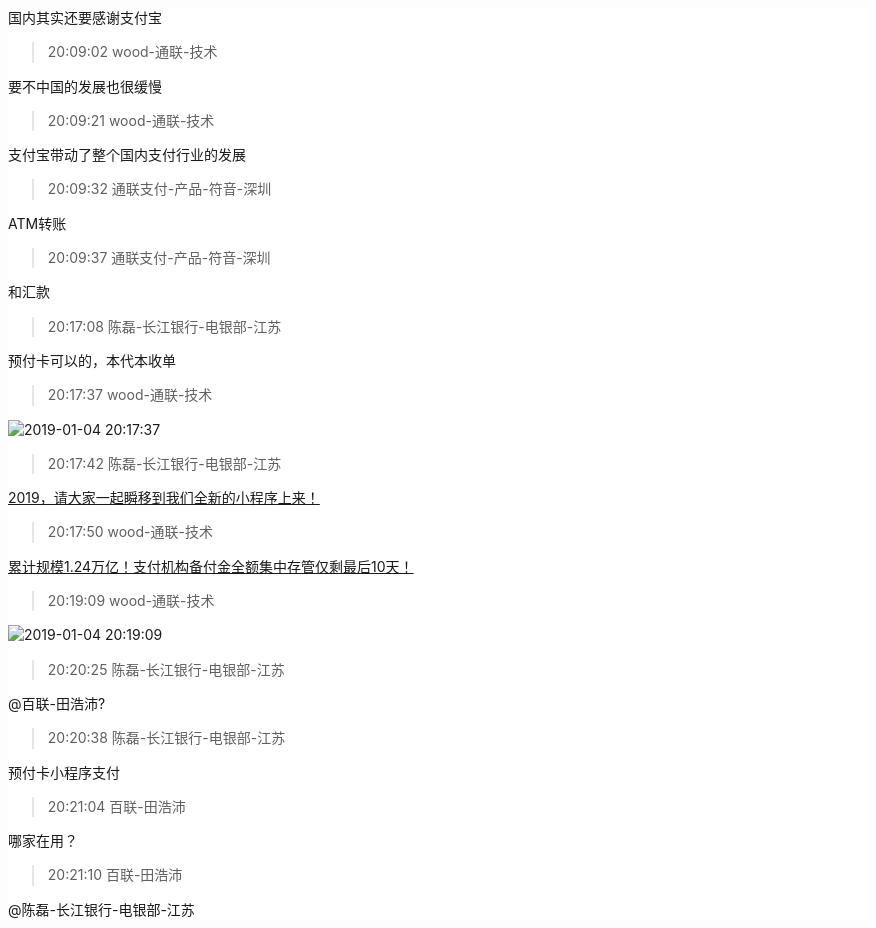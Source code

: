国内其实还要感谢支付宝  
   
> 20:09:02  wood-通联-技术  
   
要不中国的发展也很缓慢  
   
> 20:09:21  wood-通联-技术  
   
支付宝带动了整个国内支付行业的发展  
   
> 20:09:32  通联支付-产品-符音-深圳  
   
ATM转账  
   
> 20:09:37  通联支付-产品-符音-深圳  
   
和汇款  
   
> 20:17:08  陈磊-长江银行-电银部-江苏  
   
预付卡可以的，本代本收单  
   
> 20:17:37  wood-通联-技术  
   
![2019-01-04 20:17:37](http://static.cocolian.cn/img/20190104_201737.png) 
   
> 20:17:42  陈磊-长江银行-电银部-江苏  
   
[2019，请大家一起瞬移到我们全新的小程序上来！
](http://mp.weixin.qq.com/s?__biz=MjM5NjAxNjM1Mg==&amp;amp;amp;mid=2653424368&amp;amp;amp;idx=1&amp;amp;amp;sn=7d622377e06cdae36d88e3975466c52d&amp;amp;amp;chksm=bd33137f8a449a69654838591e34849dd2cab0c4d40b022c75db62184e4001135553bd8873a9&amp;amp;amp;mpshare=1&amp;amp;amp;scene=1&amp;amp;amp;srcid=0104FDow2bdqsSEUTIeBdr39#rd)  
   
> 20:17:50  wood-通联-技术  
   
[累计规模1.24万亿！支付机构备付金全额集中存管仅剩最后10天！
](http://mp.weixin.qq.com/s?__biz=MjM5MTQ0ODgyMA==&amp;amp;amp;mid=2650645840&amp;amp;amp;idx=3&amp;amp;amp;sn=795d817d31195a1cef9e85228a96aa21&amp;amp;amp;chksm=bebc6ecb89cbe7dd4b14807b0e37b74bb13ef129f9527bb5e39489547d52006a2ddbfe4b7bc8&amp;amp;amp;mpshare=1&amp;amp;amp;scene=1&amp;amp;amp;srcid=01049w7hV0ZfKfjwLbq4oCjH#rd)  
   
> 20:19:09  wood-通联-技术  
   
![2019-01-04 20:19:09](http://static.cocolian.cn/img/20190104_201909.png) 
   
> 20:20:25  陈磊-长江银行-电银部-江苏  
   
@百联-田浩沛?  
   
> 20:20:38  陈磊-长江银行-电银部-江苏  
   
预付卡小程序支付  
   
> 20:21:04  百联-田浩沛  
   
哪家在用？  
   
> 20:21:10  百联-田浩沛  
   
@陈磊-长江银行-电银部-江苏   
   